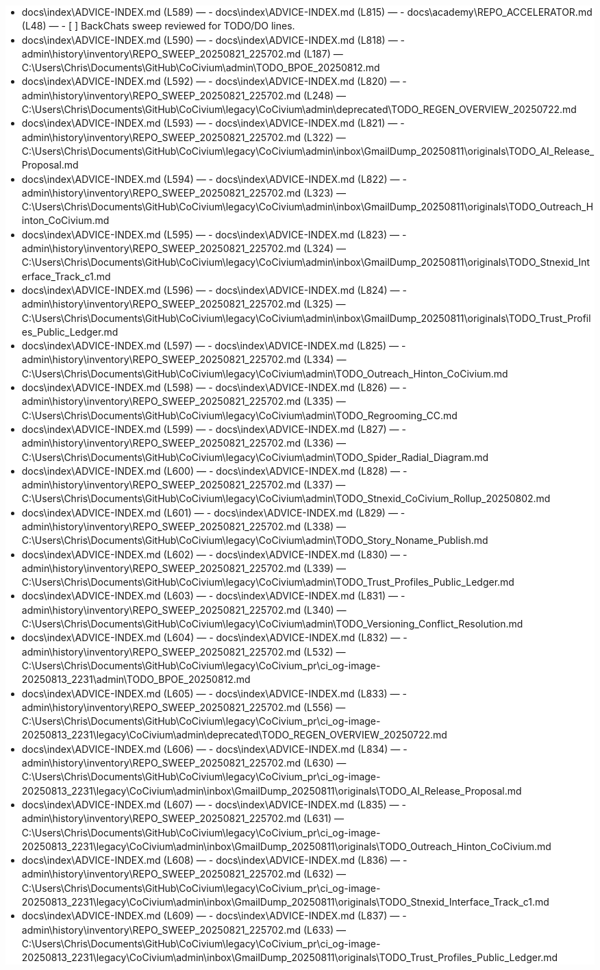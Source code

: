 - docs\index\ADVICE-INDEX.md (L589) — - docs\index\ADVICE-INDEX.md (L815) — - docs\academy\REPO_ACCELERATOR.md (L48) — - [ ] BackChats sweep reviewed for TODO/DO lines.
- docs\index\ADVICE-INDEX.md (L590) — - docs\index\ADVICE-INDEX.md (L818) — - admin\history\inventory\REPO_SWEEP_20250821_225702.md (L187) — C:\\Users\\Chris\\Documents\\GitHub\\CoCivium\\admin\\TODO\_BPOE\_20250812.md
- docs\index\ADVICE-INDEX.md (L592) — - docs\index\ADVICE-INDEX.md (L820) — - admin\history\inventory\REPO_SWEEP_20250821_225702.md (L248) — C:\\Users\\Chris\\Documents\\GitHub\\CoCivium\\legacy\\CoCivium\\admin\\deprecated\\TODO\_REGEN\_OVERVIEW\_20250722.md
- docs\index\ADVICE-INDEX.md (L593) — - docs\index\ADVICE-INDEX.md (L821) — - admin\history\inventory\REPO_SWEEP_20250821_225702.md (L322) — C:\\Users\\Chris\\Documents\\GitHub\\CoCivium\\legacy\\CoCivium\\admin\\inbox\\GmailDump\_20250811\\originals\\TODO\_AI\_Release\_Proposal.md
- docs\index\ADVICE-INDEX.md (L594) — - docs\index\ADVICE-INDEX.md (L822) — - admin\history\inventory\REPO_SWEEP_20250821_225702.md (L323) — C:\\Users\\Chris\\Documents\\GitHub\\CoCivium\\legacy\\CoCivium\\admin\\inbox\\GmailDump\_20250811\\originals\\TODO\_Outreach\_Hinton\_CoCivium.md
- docs\index\ADVICE-INDEX.md (L595) — - docs\index\ADVICE-INDEX.md (L823) — - admin\history\inventory\REPO_SWEEP_20250821_225702.md (L324) — C:\\Users\\Chris\\Documents\\GitHub\\CoCivium\\legacy\\CoCivium\\admin\\inbox\\GmailDump\_20250811\\originals\\TODO\_Stnexid\_Interface\_Track\_c1.md
- docs\index\ADVICE-INDEX.md (L596) — - docs\index\ADVICE-INDEX.md (L824) — - admin\history\inventory\REPO_SWEEP_20250821_225702.md (L325) — C:\\Users\\Chris\\Documents\\GitHub\\CoCivium\\legacy\\CoCivium\\admin\\inbox\\GmailDump\_20250811\\originals\\TODO\_Trust\_Profiles\_Public\_Ledger.md
- docs\index\ADVICE-INDEX.md (L597) — - docs\index\ADVICE-INDEX.md (L825) — - admin\history\inventory\REPO_SWEEP_20250821_225702.md (L334) — C:\\Users\\Chris\\Documents\\GitHub\\CoCivium\\legacy\\CoCivium\\admin\\TODO\_Outreach\_Hinton\_CoCivium.md
- docs\index\ADVICE-INDEX.md (L598) — - docs\index\ADVICE-INDEX.md (L826) — - admin\history\inventory\REPO_SWEEP_20250821_225702.md (L335) — C:\\Users\\Chris\\Documents\\GitHub\\CoCivium\\legacy\\CoCivium\\admin\\TODO\_Regrooming\_CC.md
- docs\index\ADVICE-INDEX.md (L599) — - docs\index\ADVICE-INDEX.md (L827) — - admin\history\inventory\REPO_SWEEP_20250821_225702.md (L336) — C:\\Users\\Chris\\Documents\\GitHub\\CoCivium\\legacy\\CoCivium\\admin\\TODO\_Spider\_Radial\_Diagram.md
- docs\index\ADVICE-INDEX.md (L600) — - docs\index\ADVICE-INDEX.md (L828) — - admin\history\inventory\REPO_SWEEP_20250821_225702.md (L337) — C:\\Users\\Chris\\Documents\\GitHub\\CoCivium\\legacy\\CoCivium\\admin\\TODO\_Stnexid\_CoCivium\_Rollup\_20250802.md
- docs\index\ADVICE-INDEX.md (L601) — - docs\index\ADVICE-INDEX.md (L829) — - admin\history\inventory\REPO_SWEEP_20250821_225702.md (L338) — C:\\Users\\Chris\\Documents\\GitHub\\CoCivium\\legacy\\CoCivium\\admin\\TODO\_Story\_Noname\_Publish.md
- docs\index\ADVICE-INDEX.md (L602) — - docs\index\ADVICE-INDEX.md (L830) — - admin\history\inventory\REPO_SWEEP_20250821_225702.md (L339) — C:\\Users\\Chris\\Documents\\GitHub\\CoCivium\\legacy\\CoCivium\\admin\\TODO\_Trust\_Profiles\_Public\_Ledger.md
- docs\index\ADVICE-INDEX.md (L603) — - docs\index\ADVICE-INDEX.md (L831) — - admin\history\inventory\REPO_SWEEP_20250821_225702.md (L340) — C:\\Users\\Chris\\Documents\\GitHub\\CoCivium\\legacy\\CoCivium\\admin\\TODO\_Versioning\_Conflict\_Resolution.md
- docs\index\ADVICE-INDEX.md (L604) — - docs\index\ADVICE-INDEX.md (L832) — - admin\history\inventory\REPO_SWEEP_20250821_225702.md (L532) — C:\\Users\\Chris\\Documents\\GitHub\\CoCivium\\legacy\\CoCivium\_pr\\ci\_og-image-20250813\_2231\\admin\\TODO\_BPOE\_20250812.md
- docs\index\ADVICE-INDEX.md (L605) — - docs\index\ADVICE-INDEX.md (L833) — - admin\history\inventory\REPO_SWEEP_20250821_225702.md (L556) — C:\\Users\\Chris\\Documents\\GitHub\\CoCivium\\legacy\\CoCivium\_pr\\ci\_og-image-20250813\_2231\\legacy\\CoCivium\\admin\\deprecated\\TODO\_REGEN\_OVERVIEW\_20250722.md
- docs\index\ADVICE-INDEX.md (L606) — - docs\index\ADVICE-INDEX.md (L834) — - admin\history\inventory\REPO_SWEEP_20250821_225702.md (L630) — C:\\Users\\Chris\\Documents\\GitHub\\CoCivium\\legacy\\CoCivium\_pr\\ci\_og-image-20250813\_2231\\legacy\\CoCivium\\admin\\inbox\\GmailDump\_20250811\\originals\\TODO\_AI\_Release\_Proposal.md
- docs\index\ADVICE-INDEX.md (L607) — - docs\index\ADVICE-INDEX.md (L835) — - admin\history\inventory\REPO_SWEEP_20250821_225702.md (L631) — C:\\Users\\Chris\\Documents\\GitHub\\CoCivium\\legacy\\CoCivium\_pr\\ci\_og-image-20250813\_2231\\legacy\\CoCivium\\admin\\inbox\\GmailDump\_20250811\\originals\\TODO\_Outreach\_Hinton\_CoCivium.md
- docs\index\ADVICE-INDEX.md (L608) — - docs\index\ADVICE-INDEX.md (L836) — - admin\history\inventory\REPO_SWEEP_20250821_225702.md (L632) — C:\\Users\\Chris\\Documents\\GitHub\\CoCivium\\legacy\\CoCivium\_pr\\ci\_og-image-20250813\_2231\\legacy\\CoCivium\\admin\\inbox\\GmailDump\_20250811\\originals\\TODO\_Stnexid\_Interface\_Track\_c1.md
- docs\index\ADVICE-INDEX.md (L609) — - docs\index\ADVICE-INDEX.md (L837) — - admin\history\inventory\REPO_SWEEP_20250821_225702.md (L633) — C:\\Users\\Chris\\Documents\\GitHub\\CoCivium\\legacy\\CoCivium\_pr\\ci\_og-image-20250813\_2231\\legacy\\CoCivium\\admin\\inbox\\GmailDump\_20250811\\originals\\TODO\_Trust\_Profiles\_Public\_Ledger.md